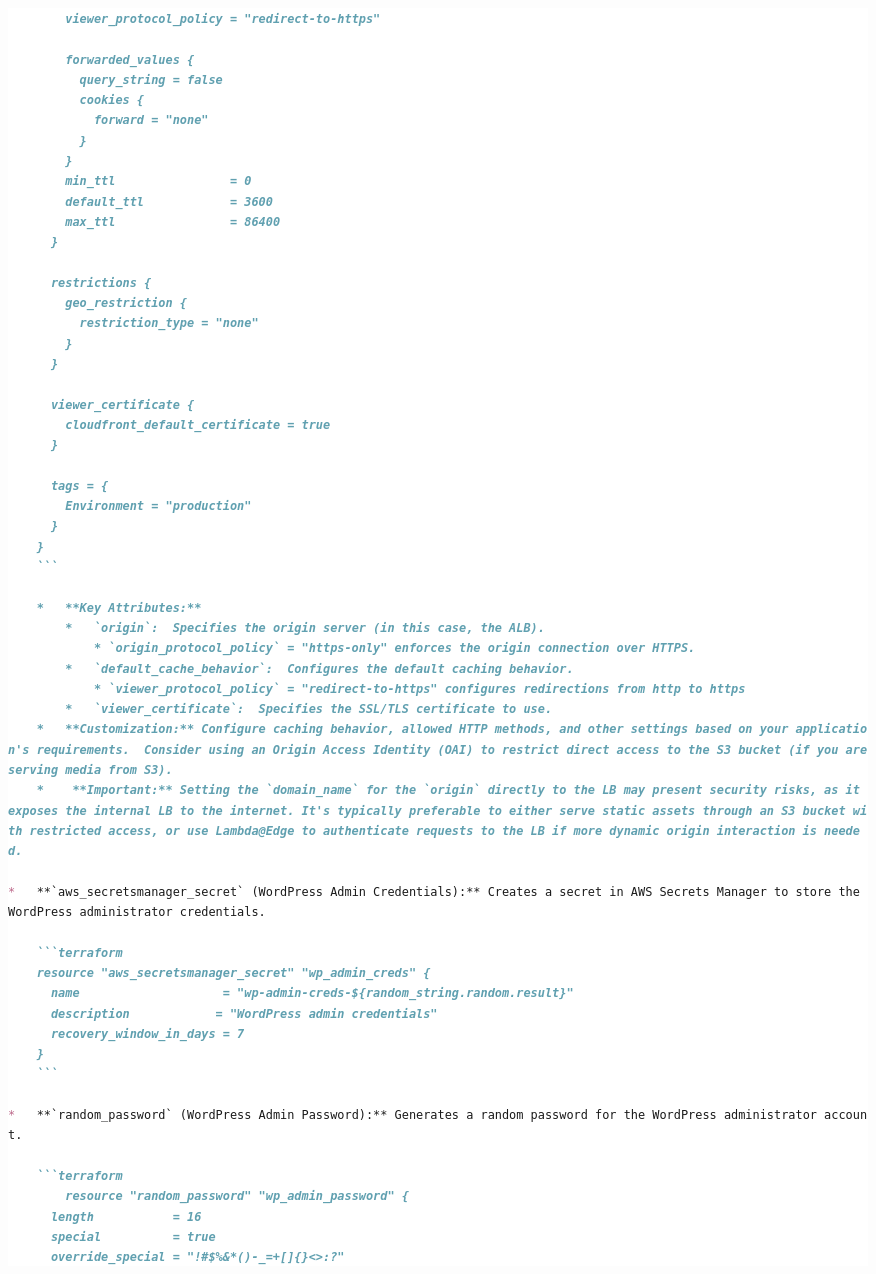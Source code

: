 ```markdown
        viewer_protocol_policy = "redirect-to-https"

        forwarded_values {
          query_string = false
          cookies {
            forward = "none"
          }
        }
        min_ttl                = 0
        default_ttl            = 3600
        max_ttl                = 86400
      }

      restrictions {
        geo_restriction {
          restriction_type = "none"
        }
      }

      viewer_certificate {
        cloudfront_default_certificate = true
      }

      tags = {
        Environment = "production"
      }
    }
    ```

    *   **Key Attributes:**
        *   `origin`:  Specifies the origin server (in this case, the ALB).
            * `origin_protocol_policy` = "https-only" enforces the origin connection over HTTPS.
        *   `default_cache_behavior`:  Configures the default caching behavior.
            * `viewer_protocol_policy` = "redirect-to-https" configures redirections from http to https
        *   `viewer_certificate`:  Specifies the SSL/TLS certificate to use.
    *   **Customization:** Configure caching behavior, allowed HTTP methods, and other settings based on your application's requirements.  Consider using an Origin Access Identity (OAI) to restrict direct access to the S3 bucket (if you are serving media from S3).
    *    **Important:** Setting the `domain_name` for the `origin` directly to the LB may present security risks, as it exposes the internal LB to the internet. It's typically preferable to either serve static assets through an S3 bucket with restricted access, or use Lambda@Edge to authenticate requests to the LB if more dynamic origin interaction is needed.

*   **`aws_secretsmanager_secret` (WordPress Admin Credentials):** Creates a secret in AWS Secrets Manager to store the WordPress administrator credentials.

    ```terraform
    resource "aws_secretsmanager_secret" "wp_admin_creds" {
      name                    = "wp-admin-creds-${random_string.random.result}"
      description            = "WordPress admin credentials"
      recovery_window_in_days = 7
    }
    ```

*   **`random_password` (WordPress Admin Password):** Generates a random password for the WordPress administrator account.

    ```terraform
        resource "random_password" "wp_admin_password" {
      length           = 16
      special          = true
      override_special = "!#$%&*()-_=+[]{}<>:?"
```